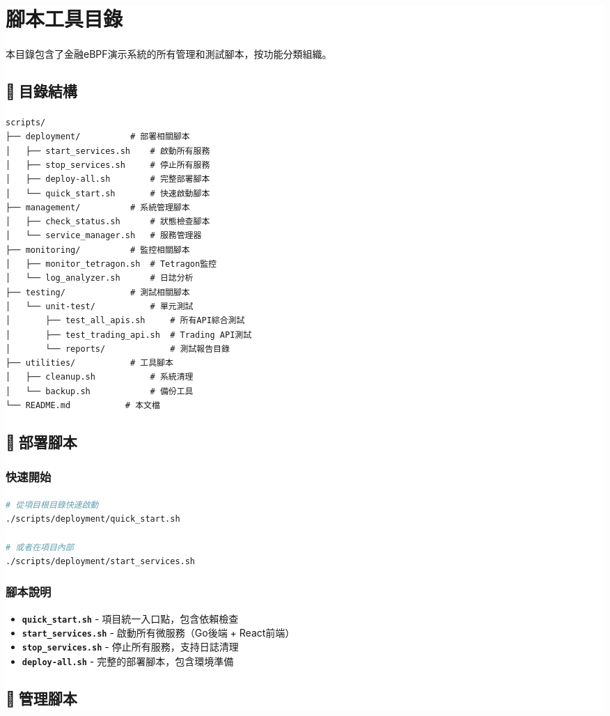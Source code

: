 # 腳本工具目錄

本目錄包含了金融eBPF演示系統的所有管理和測試腳本，按功能分類組織。

## 📁 目錄結構

```
scripts/
├── deployment/          # 部署相關腳本
│   ├── start_services.sh    # 啟動所有服務
│   ├── stop_services.sh     # 停止所有服務
│   ├── deploy-all.sh        # 完整部署腳本
│   └── quick_start.sh       # 快速啟動腳本
├── management/          # 系統管理腳本
│   ├── check_status.sh      # 狀態檢查腳本
│   └── service_manager.sh   # 服務管理器
├── monitoring/          # 監控相關腳本
│   ├── monitor_tetragon.sh  # Tetragon監控
│   └── log_analyzer.sh      # 日誌分析
├── testing/             # 測試相關腳本
│   └── unit-test/           # 單元測試
│       ├── test_all_apis.sh     # 所有API綜合測試
│       ├── test_trading_api.sh  # Trading API測試
│       └── reports/             # 測試報告目錄
├── utilities/           # 工具腳本
│   ├── cleanup.sh           # 系統清理
│   └── backup.sh            # 備份工具
└── README.md           # 本文檔
```

## 🚀 部署腳本

### 快速開始

```bash
# 從項目根目錄快速啟動
./scripts/deployment/quick_start.sh

# 或者在項目內部
./scripts/deployment/start_services.sh
```

### 腳本說明

- **`quick_start.sh`** - 項目統一入口點，包含依賴檢查
- **`start_services.sh`** - 啟動所有微服務（Go後端 + React前端）
- **`stop_services.sh`** - 停止所有服務，支持日誌清理
- **`deploy-all.sh`** - 完整的部署腳本，包含環境準備

## 🔧 管理腳本
